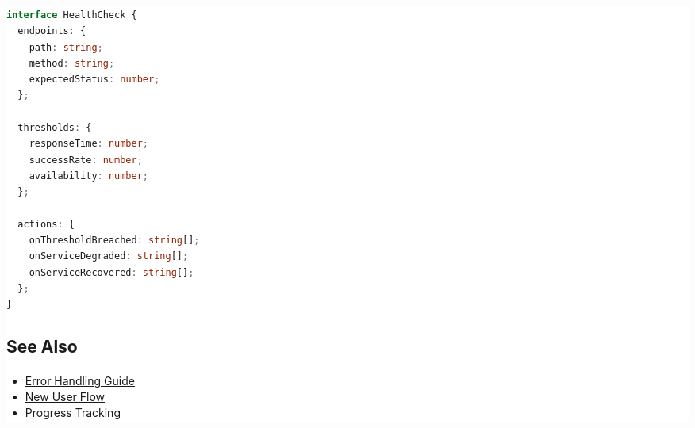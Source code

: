 ```typescript
interface HealthCheck {
  endpoints: {
    path: string;
    method: string;
    expectedStatus: number;
  };

  thresholds: {
    responseTime: number;
    successRate: number;
    availability: number;
  };

  actions: {
    onThresholdBreached: string[];
    onServiceDegraded: string[];
    onServiceRecovered: string[];
  };
}
```

## See Also

- [Error Handling Guide](./error-handling.md)
- [New User Flow](./new-user-flow.md)
- [Progress Tracking](./progress-tracking.md)
